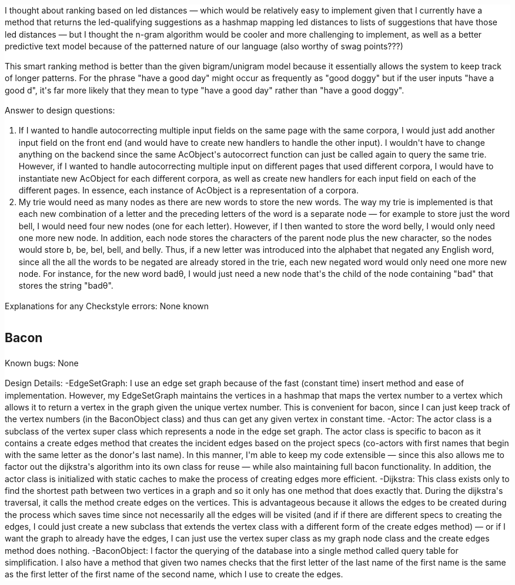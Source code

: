 I thought about ranking based on led distances — which would be relatively easy to implement given that I currently have a method that returns the led-qualifying suggestions as a hashmap mapping led distances to lists of suggestions that have those led distances — but I thought the n-gram algorithm would be cooler and more challenging to implement, as well as a better predictive text model because of the patterned nature of our language (also worthy of swag points???)

This smart ranking method is better than the given bigram/unigram model because it essentially allows the system to keep track of longer patterns. For the phrase "have a good day" might occur as frequently as "good doggy" but if the user inputs "have a good d", it's far more likely that they mean to type "have a good day" rather than "have a good doggy".

Answer to design questions:
1) If I wanted to handle autocorrecting multiple input fields on the same page with the same corpora, I would just add another input field on the front end (and would have to create new handlers to handle the other input). I wouldn't have to change anything on the backend since the same AcObject's autocorrect function can just be called again to query the same trie. However, if I wanted to handle autocorrecting multiple input on different pages that used different corpora, I would have to instantiate new AcObject for each different corpora, as well as create new handlers for each input field on each of the different pages. In essence, each instance of AcObject is a representation of a corpora.
2) My trie would need as many nodes as there are new words to store the new words. The way my trie is implemented is that each new combination of a letter and the preceding letters of the word is a separate node — for example to store just the word bell, I would need four new nodes (one for each letter). However, if I then wanted to store the word belly, I would only need one more new node. In addition, each node stores the characters of the parent node plus the new character, so the nodes would store b, be, bel, bell, and belly. Thus, if a new letter was introduced into the alphabet that negated any English word, since all the all the words to be negated are already stored in the trie, each new negated word would only need one more new node. For instance, for the new word badθ, I would just need a new node that's the child of the node containing "bad" that stores the string "badθ".

Explanations for any Checkstyle errors: None known

## Bacon
Known bugs: None

Design Details:
-EdgeSetGraph: I use an edge set graph because of the fast (constant time) insert method and ease of implementation. However, my EdgeSetGraph maintains the vertices in a hashmap that maps the vertex number to a vertex which allows it to return a vertex in the graph given the unique vertex number. This is convenient for bacon, since I can just keep track of the vertex numbers (in the BaconObject class) and thus can get any given vertex in constant time.
-Actor: The actor class is a subclass of the vertex super class which represents a node in the edge set graph. The actor class is specific to bacon as it contains a create edges method that creates the incident edges based on the project specs (co-actors with first names that begin with the same letter as the donor's last name). In this manner, I'm able to keep my code extensible — since this also allows me to factor out the dijkstra's algorithm into its own class for reuse — while also maintaining full bacon functionality. In addition, the actor class is initialized with static caches to make the process of creating edges more efficient.
-Dijkstra: This class exists only to find the shortest path between two vertices in a graph and so it only has one method that does exactly that. During the dijkstra's traversal, it calls the method create edges on the vertices. This is advantageous because it allows the edges to be created during the process which saves time since not necessarily all the edges will be visited (and if if there are different specs to creating the edges, I could just create a new subclass that extends the vertex class with a different form of the create edges method) — or if I want the graph to already have the edges, I can just use the vertex super class as my graph node class and the create edges method does nothing.
-BaconObject: I factor the querying of the database into a single method called query table for simplification. I also have a method that given two names checks that the first letter of the last name of the first name is the same as the first letter of the first name of the second name, which I use to create the edges.